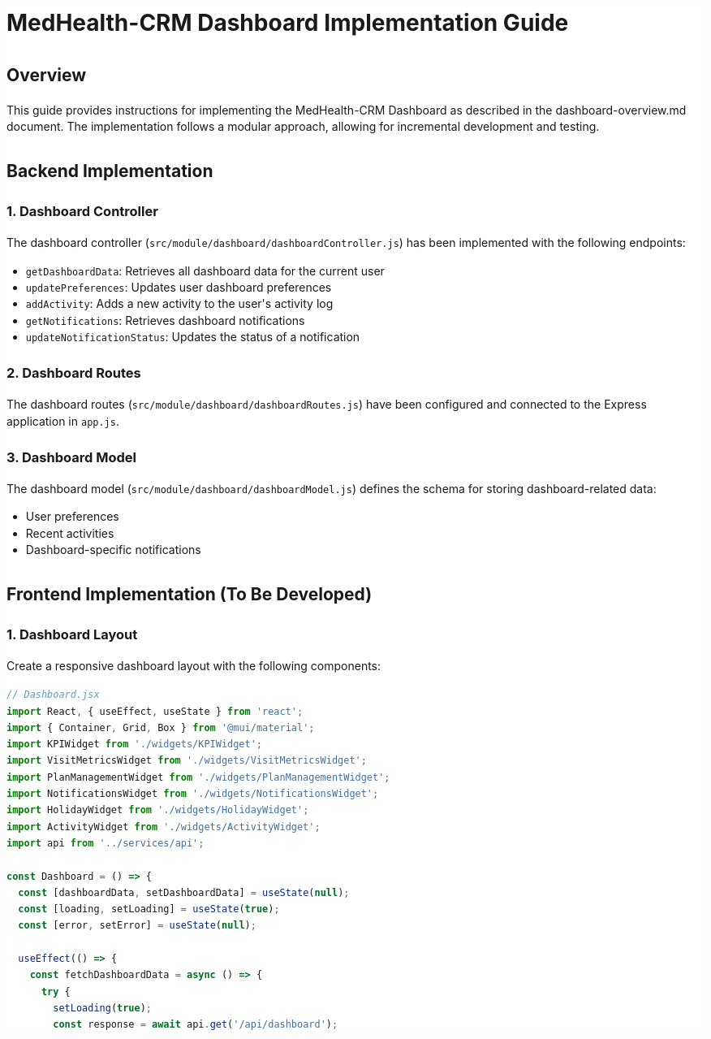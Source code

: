 # MedHealth-CRM Dashboard Implementation Guide

## Overview

This guide provides instructions for implementing the MedHealth-CRM Dashboard as described in the dashboard-overview.md document. The implementation follows a modular approach, allowing for incremental development and testing.

## Backend Implementation

### 1. Dashboard Controller

The dashboard controller (`src/module/dashboard/dashboardController.js`) has been implemented with the following endpoints:

- `getDashboardData`: Retrieves all dashboard data for the current user
- `updatePreferences`: Updates user dashboard preferences
- `addActivity`: Adds a new activity to the user's activity log
- `getNotifications`: Retrieves dashboard notifications
- `updateNotificationStatus`: Updates the status of a notification

### 2. Dashboard Routes

The dashboard routes (`src/module/dashboard/dashboardRoutes.js`) have been configured and connected to the Express application in `app.js`.

### 3. Dashboard Model

The dashboard model (`src/module/dashboard/dashboardModel.js`) defines the schema for storing dashboard-related data:

- User preferences
- Recent activities
- Dashboard-specific notifications

## Frontend Implementation (To Be Developed)

### 1. Dashboard Layout

Create a responsive dashboard layout with the following components:

```jsx
// Dashboard.jsx
import React, { useEffect, useState } from 'react';
import { Container, Grid, Box } from '@mui/material';
import KPIWidget from './widgets/KPIWidget';
import VisitMetricsWidget from './widgets/VisitMetricsWidget';
import PlanManagementWidget from './widgets/PlanManagementWidget';
import NotificationsWidget from './widgets/NotificationsWidget';
import HolidayWidget from './widgets/HolidayWidget';
import ActivityWidget from './widgets/ActivityWidget';
import api from '../services/api';

const Dashboard = () => {
  const [dashboardData, setDashboardData] = useState(null);
  const [loading, setLoading] = useState(true);
  const [error, setError] = useState(null);

  useEffect(() => {
    const fetchDashboardData = async () => {
      try {
        setLoading(true);
        const response = await api.get('/api/dashboard');
```